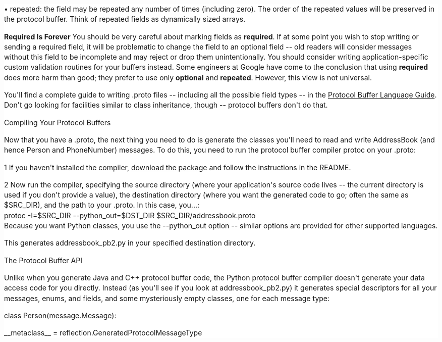 • repeated: the field may be repeated any number of times (including
zero). The order of the repeated values will be preserved in the
protocol buffer. Think of repeated fields as dynamically sized arrays.

**Required Is Forever** You should be very careful about marking fields
as **required**. If at some point you wish to stop writing or sending a
required field, it will be problematic to change the field to an
optional field -- old readers will consider messages without this field
to be incomplete and may reject or drop them unintentionally. You should
consider writing application-specific custom validation routines for
your buffers instead. Some engineers at Google have come to the
conclusion that using **required** does more harm than good; they prefer
to use only **optional** and **repeated**. However, this view is not
universal.

You\'ll find a complete guide to writing .proto files -- including all
the possible field types -- in the [Protocol Buffer Language
Guide](https://developers.google.com/protocol-buffers/docs/proto).
Don\'t go looking for facilities similar to class inheritance, though --
protocol buffers don\'t do that.

Compiling Your Protocol Buffers

Now that you have a .proto, the next thing you need to do is generate
the classes you\'ll need to read and write AddressBook (and hence Person
and PhoneNumber) messages. To do this, you need to run the protocol
buffer compiler protoc on your .proto:

1 If you haven\'t installed the compiler, [download the
package](https://developers.google.com/protocol-buffers/docs/downloads.html)
and follow the instructions in the README.

2 Now run the compiler, specifying the source directory (where your
application\'s source code lives -- the current directory is used if you
don\'t provide a value), the destination directory (where you want the
generated code to go; often the same as \$SRC\_DIR), and the path to
your .proto. In this case, you\...:\
protoc -I=\$SRC\_DIR \--python\_out=\$DST\_DIR
\$SRC\_DIR/addressbook.proto\
Because you want Python classes, you use the \--python\_out option --
similar options are provided for other supported languages.

This generates addressbook\_pb2.py in your specified destination
directory.

The Protocol Buffer API

Unlike when you generate Java and C++ protocol buffer code, the Python
protocol buffer compiler doesn\'t generate your data access code for you
directly. Instead (as you\'ll see if you look at addressbook\_pb2.py) it
generates special descriptors for all your messages, enums, and fields,
and some mysteriously empty classes, one for each message type:

class Person(message.Message):

\_\_metaclass\_\_ = reflection.GeneratedProtocolMessageType
